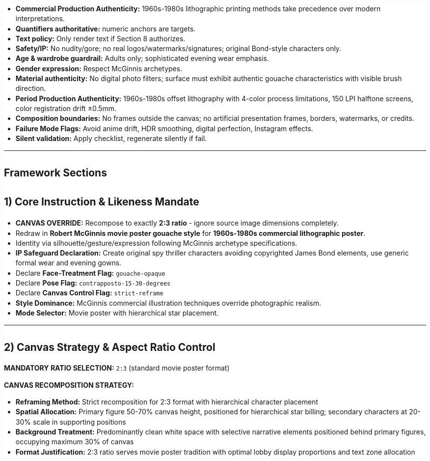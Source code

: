 - **Commercial Production Authenticity:** 1960s-1980s lithographic printing methods take precedence over modern interpretations.
- **Quantifiers authoritative:** numeric anchors are targets.
- **Text policy:** Only render text if Section 8 authorizes.
- **Safety/IP:** No nudity/gore; no real logos/watermarks/signatures; original Bond-style characters only.
- **Age & wardrobe guardrail:** Adults only; sophisticated evening wear emphasis.
- **Gender expression:** Respect McGinnis archetypes.
- **Material authenticity:** No digital photo filters; surface must exhibit authentic gouache characteristics with visible brush direction.
- **Period Production Authenticity:** 1960s-1980s offset lithography with 4-color process limitations, 150 LPI halftone screens, color registration drift ±0.5mm.
- **Composition boundaries:** No frames outside the canvas; no artificial presentation frames, borders, watermarks, or credits.
- **Failure Mode Flags:** Avoid anime drift, HDR smoothing, digital perfection, Instagram effects.
- **Silent validation:** Apply checklist, regenerate silently if fail.

------

## Framework Sections

## 1) Core Instruction & Likeness Mandate

- **CANVAS OVERRIDE:** Recompose to exactly **2:3 ratio** - ignore source image dimensions completely.
- Redraw in **Robert McGinnis movie poster gouache style** for **1960s-1980s commercial lithographic poster**.
- Identity via silhouette/gesture/expression following McGinnis archetype specifications.
- **IP Safeguard Declaration:** Create original spy thriller characters avoiding copyrighted James Bond elements, use generic formal wear and evening gowns.
- Declare **Face-Treatment Flag:** `gouache-opaque`
- Declare **Pose Flag:** `contrapposto-15-30-degrees`
- Declare **Canvas Control Flag:** `strict-reframe`
- **Style Dominance:** McGinnis commercial illustration techniques override photographic realism.
- **Mode Selector:** Movie poster with hierarchical star placement.

------

## 2) Canvas Strategy & Aspect Ratio Control

**MANDATORY RATIO SELECTION:** `2:3` (standard movie poster format)

**CANVAS RECOMPOSITION STRATEGY:**

- **Reframing Method:** Strict recomposition for 2:3 format with hierarchical character placement
- **Spatial Allocation:** Primary figure 50-70% canvas height, positioned for hierarchical star billing; secondary characters at 20-30% scale in supporting positions
- **Background Treatment:** Predominantly clean white space with selective narrative elements positioned behind primary figures, occupying maximum 30% of canvas
- **Format Justification:** 2:3 ratio serves movie poster tradition with optimal lobby display proportions and text zone allocation
